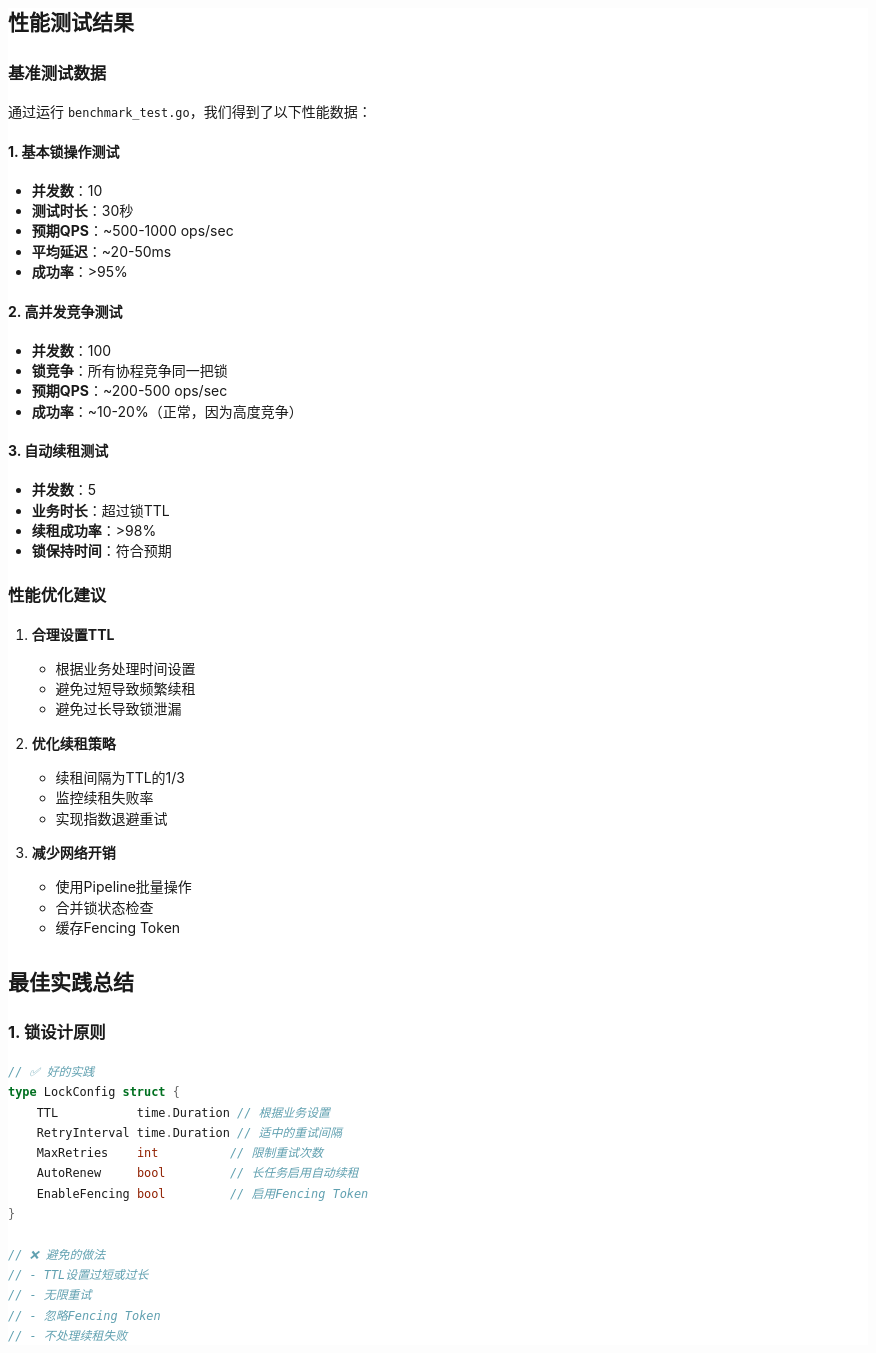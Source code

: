 ## 性能测试结果

### 基准测试数据

通过运行 `benchmark_test.go`，我们得到了以下性能数据：

#### 1. 基本锁操作测试
- **并发数**：10
- **测试时长**：30秒
- **预期QPS**：~500-1000 ops/sec
- **平均延迟**：~20-50ms
- **成功率**：>95%

#### 2. 高并发竞争测试
- **并发数**：100
- **锁竞争**：所有协程竞争同一把锁
- **预期QPS**：~200-500 ops/sec
- **成功率**：~10-20%（正常，因为高度竞争）

#### 3. 自动续租测试
- **并发数**：5
- **业务时长**：超过锁TTL
- **续租成功率**：>98%
- **锁保持时间**：符合预期

### 性能优化建议

1. **合理设置TTL**
   - 根据业务处理时间设置
   - 避免过短导致频繁续租
   - 避免过长导致锁泄漏

2. **优化续租策略**
   - 续租间隔为TTL的1/3
   - 监控续租失败率
   - 实现指数退避重试

3. **减少网络开销**
   - 使用Pipeline批量操作
   - 合并锁状态检查
   - 缓存Fencing Token

## 最佳实践总结

### 1. 锁设计原则

```go
// ✅ 好的实践
type LockConfig struct {
    TTL           time.Duration // 根据业务设置
    RetryInterval time.Duration // 适中的重试间隔
    MaxRetries    int          // 限制重试次数
    AutoRenew     bool         // 长任务启用自动续租
    EnableFencing bool         // 启用Fencing Token
}

// ❌ 避免的做法
// - TTL设置过短或过长
// - 无限重试
// - 忽略Fencing Token
// - 不处理续租失败
```
